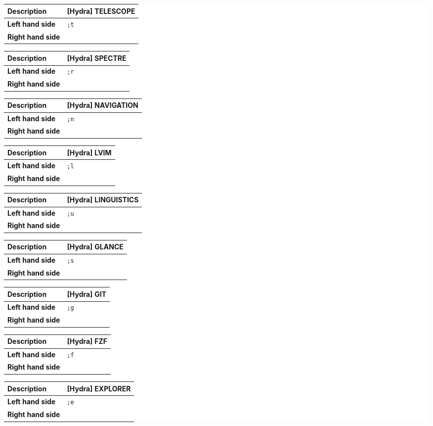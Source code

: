 | **Description** | [Hydra] TELESCOPE |
| :---- | :---- |
| **Left hand side** | <code>;t</code> |
| **Right hand side** | |

| **Description** | [Hydra] SPECTRE |
| :---- | :---- |
| **Left hand side** | <code>;r</code> |
| **Right hand side** | |

| **Description** | [Hydra] NAVIGATION |
| :---- | :---- |
| **Left hand side** | <code>;n</code> |
| **Right hand side** | |

| **Description** | [Hydra] LVIM |
| :---- | :---- |
| **Left hand side** | <code>;l</code> |
| **Right hand side** | |

| **Description** | [Hydra] LINGUISTICS |
| :---- | :---- |
| **Left hand side** | <code>;u</code> |
| **Right hand side** | |

| **Description** | [Hydra] GLANCE |
| :---- | :---- |
| **Left hand side** | <code>;s</code> |
| **Right hand side** | |

| **Description** | [Hydra] GIT |
| :---- | :---- |
| **Left hand side** | <code>;g</code> |
| **Right hand side** | |

| **Description** | [Hydra] FZF |
| :---- | :---- |
| **Left hand side** | <code>;f</code> |
| **Right hand side** | |

| **Description** | [Hydra] EXPLORER |
| :---- | :---- |
| **Left hand side** | <code>;e</code> |
| **Right hand side** | |
